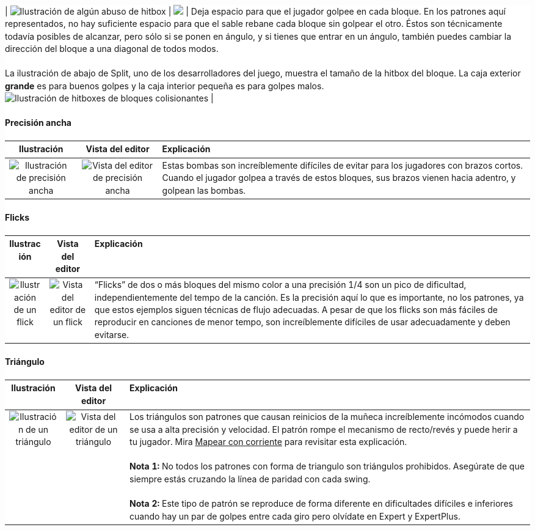 | ![Ilustración de algún abuso de hitbox](~@images/mapping/hitbox-abuse.png) | ![](~@images/mapping/hitbox-abuse-alt.png) | Deja espacio para que el jugador golpee en cada bloque. En los patrones aquí representados, no hay suficiente espacio para que el sable rebane cada bloque sin golpear el otro. Éstos son técnicamente todavía posibles de alcanzar, pero sólo si se ponen en ángulo, y si tienes que entrar en un ángulo, también puedes cambiar la dirección del bloque a una diagonal de todos modos.<br /><br />La ilustración de abajo de Split, uno de los desarrolladores del juego, muestra el tamaño de la hitbox del bloque. La caja exterior **grande** es para buenos golpes y la caja interior pequeña es para golpes malos.<br />![Ilustración de hitboxes de bloques colisionantes](~@images/mapping/hitbox-from-split.jpg) |

#### Precisión ancha
|                              Ilustración                               |                                Vista del editor                                 | Explicación                                                                                                                                                                                          |
|:----------------------------------------------------------------------:|:-------------------------------------------------------------------------------:|:---------------------------------------------------------------------------------------------------------------------------------------------------------------------------------------------------- |
| ![Ilustración de precisión ancha](~@images/mapping/wide-precision.png) | ![Vista del editor de precisión ancha](~@images/mapping/wide-precision-alt.png) | Estas bombas son increíblemente difíciles de evitar para los jugadores con brazos cortos. Cuando el jugador golpea a través de estos bloques, sus brazos vienen hacia adentro, y golpean las bombas. |

#### Flicks
|                      Ilustración                       |                        Vista del editor                         | Explicación                                                                                                                                                                                                                                                                                                                                                                                                              |
|:------------------------------------------------------:|:---------------------------------------------------------------:|:------------------------------------------------------------------------------------------------------------------------------------------------------------------------------------------------------------------------------------------------------------------------------------------------------------------------------------------------------------------------------------------------------------------------ |
| ![Ilustración de un flick](~@images/mapping/flick.png) | ![Vista del editor de un flick](~@images/mapping/flick-alt.png) | “Flicks” de dos o más bloques del mismo color a una precisión 1/4 son un pico de dificultad, independientemente del tempo de la canción. Es la precisión aquí lo que es importante, no los patrones, ya que estos ejemplos siguen técnicas de flujo adecuadas. A pesar de que los flicks son más fáciles de reproducir en canciones de menor tempo, son increíblemente difíciles de usar adecuadamente y deben evitarse. |

#### Triángulo
|                          Ilustración                          |                            Vista del editor                            | Explicación                                                                                                                                                                                                                                                                                                                                                                                                                                                                                                                                                                                                                                                                                           |
|:-------------------------------------------------------------:|:----------------------------------------------------------------------:|:----------------------------------------------------------------------------------------------------------------------------------------------------------------------------------------------------------------------------------------------------------------------------------------------------------------------------------------------------------------------------------------------------------------------------------------------------------------------------------------------------------------------------------------------------------------------------------------------------------------------------------------------------------------------------------------------------- |
| ![Ilustración de un triángulo](~@images/mapping/triangle.png) | ![Vista del editor de un triángulo](~@images/mapping/triangle-alt.png) | Los triángulos son patrones que causan reinicios de la muñeca increíblemente incómodos cuando se usa a alta precisión y velocidad. El patrón rompe el mecanismo de recto/revés y puede herir a tu jugador. Mira [Mapear con corriente](#do-mapping-with-flow) para revisitar esta explicación.<br /><br />**Nota 1:** No todos los patrones con forma de triangulo son triángulos prohibidos. Asegúrate de que siempre estás cruzando la línea de paridad con cada swing.<br /><br />**Nota 2:** Este tipo de patrón se reproduce de forma diferente en dificultades difíciles e inferiores cuando hay un par de golpes entre cada giro pero olvídate en Expert y ExpertPlus. |
